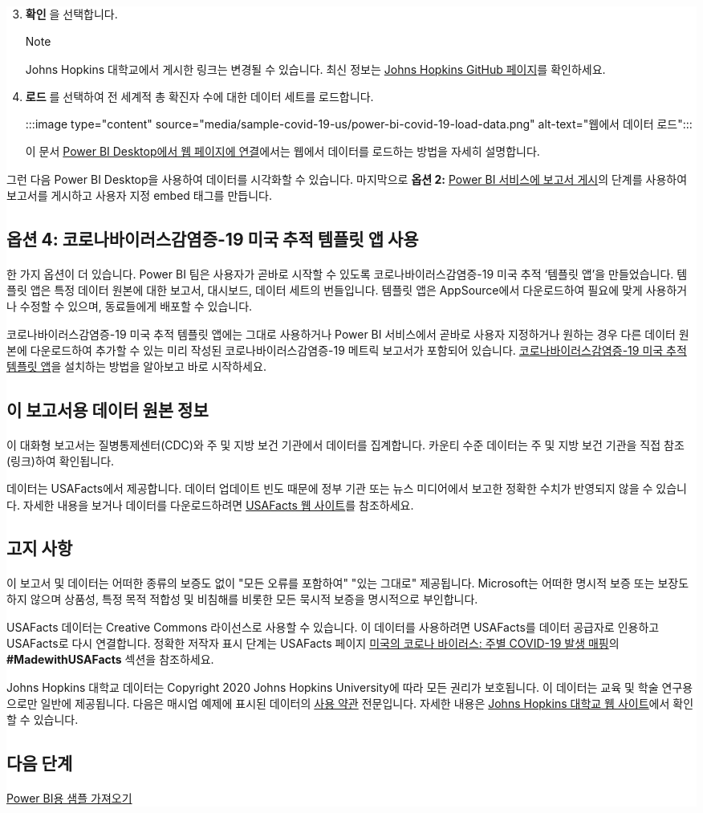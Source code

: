 3. **확인** 을 선택합니다. 

    > [!NOTE]
    > Johns Hopkins 대학교에서 게시한 링크는 변경될 수 있습니다. 최신 정보는 [Johns Hopkins GitHub 페이지](https://github.com/CSSEGISandData/COVID-19)를 확인하세요.

4. **로드** 를 선택하여 전 세계적 총 확진자 수에 대한 데이터 세트를 로드합니다.  

    :::image type="content" source="media/sample-covid-19-us/power-bi-covid-19-load-data.png" alt-text="웹에서 데이터 로드":::

    이 문서 [Power BI Desktop에서 웹 페이지에 연결](../connect-data/desktop-connect-to-web.md)에서는 웹에서 데이터를 로드하는 방법을 자세히 설명합니다.
    
그런 다음 Power BI Desktop을 사용하여 데이터를 시각화할 수 있습니다. 마지막으로 **옵션 2:** [Power BI 서비스에 보고서 게시](#publish-your-report-to-the-power-bi-service)의 단계를 사용하여 보고서를 게시하고 사용자 지정 embed 태그를 만듭니다. 

## <a name="option-4-use-the-covid-19-us-tracking-template-app"></a>옵션 4: 코로나바이러스감염증-19 미국 추적 템플릿 앱 사용

한 가지 옵션이 더 있습니다. Power BI 팀은 사용자가 곧바로 시작할 수 있도록 코로나바이러스감염증-19 미국 추적 ‘템플릿 앱’을 만들었습니다. 템플릿 앱은 특정 데이터 원본에 대한 보고서, 대시보드, 데이터 세트의 번들입니다. 템플릿 앱은 AppSource에서 다운로드하여 필요에 맞게 사용하거나 수정할 수 있으며, 동료들에게 배포할 수 있습니다. 

코로나바이러스감염증-19 미국 추적 템플릿 앱에는 그대로 사용하거나 Power BI 서비스에서 곧바로 사용자 지정하거나 원하는 경우 다른 데이터 원본에 다운로드하여 추가할 수 있는 미리 작성된 코로나바이러스감염증-19 메트릭 보고서가 포함되어 있습니다. [코로나바이러스감염증-19 미국 추적 템플릿 앱](../connect-data/service-connect-to-covid-19-tracking.md)을 설치하는 방법을 알아보고 바로 시작하세요.

## <a name="about-the-data-source-for-this-report"></a>이 보고서용 데이터 원본 정보
이 대화형 보고서는 질병통제센터(CDC)와 주 및 지방 보건 기관에서 데이터를 집계합니다. 카운티 수준 데이터는 주 및 지방 보건 기관을 직접 참조(링크)하여 확인됩니다.

데이터는 USAFacts에서 제공합니다. 데이터 업데이트 빈도 때문에 정부 기관 또는 뉴스 미디어에서 보고한 정확한 수치가 반영되지 않을 수 있습니다. 자세한 내용을 보거나 데이터를 다운로드하려면 [USAFacts 웹 사이트](https://usafacts.org/visualizations/coronavirus-covid-19-spread-map/)를 참조하세요. 

## <a name="disclaimers"></a>고지 사항

이 보고서 및 데이터는 어떠한 종류의 보증도 없이 "모든 오류를 포함하여" "있는 그대로" 제공됩니다. Microsoft는 어떠한 명시적 보증 또는 보장도 하지 않으며 상품성, 특정 목적 적합성 및 비침해를 비롯한 모든 묵시적 보증을 명시적으로 부인합니다.

USAFacts 데이터는 Creative Commons 라이선스로 사용할 수 있습니다. 이 데이터를 사용하려면 USAFacts를 데이터 공급자로 인용하고 USAFacts로 다시 연결합니다. 정확한 저작자 표시 단계는 USAFacts 페이지 [미국의 코로나 바이러스: 주별 COVID-19 발생 매핑](https://usafacts.org/visualizations/coronavirus-covid-19-spread-map/)의 **#MadewithUSAFacts** 섹션을 참조하세요.

Johns Hopkins 대학교 데이터는 Copyright 2020 Johns Hopkins University에 따라 모든 권리가 보호됩니다. 이 데이터는 교육 및 학술 연구용으로만 일반에 제공됩니다. 다음은 매시업 예제에 표시된 데이터의 [사용 약관](https://github.com/CSSEGISandData/COVID-19/blob/master/README.md) 전문입니다. 자세한 내용은 [Johns Hopkins 대학교 웹 사이트](https://coronavirus.jhu.edu/map-faq.html)에서 확인할 수 있습니다.

## <a name="next-steps"></a>다음 단계

[Power BI용 샘플 가져오기](../create-reports/sample-datasets.md)




